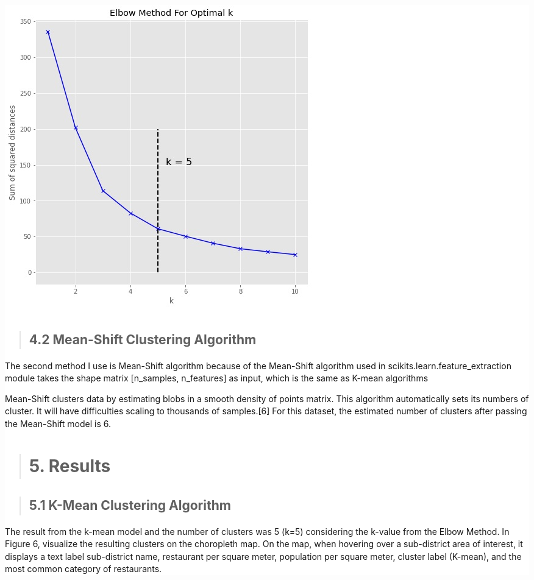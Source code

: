 ![Figure 5: Optimal K of Clusters](https://raw.githubusercontent.com/momijizen/blog/master/assets/img/fig5-0.jpg)

>## 4.2 Mean-Shift Clustering Algorithm

The second method I use is Mean-Shift algorithm because of the Mean-Shift algorithm used in scikits.learn.feature_extraction module takes the shape matrix [n_samples, n_features] as input, which is the same as K-mean algorithms

Mean-Shift clusters data by estimating blobs in a smooth density of points matrix. This algorithm automatically sets its numbers of cluster. It will have difficulties scaling to thousands of samples.[6]
For this dataset, the estimated number of clusters after passing the Mean-Shift model is 6.


># 5. Results

>## 5.1 K-Mean Clustering Algorithm

The result from the k-mean model and the number of clusters was 5 (k=5) considering the k-value from the Elbow Method. In Figure 6, visualize the resulting clusters on the choropleth map. On the map, when hovering over a sub-district area of interest, it displays a text label sub-district name, restaurant per square meter, population per square meter, cluster label (K-mean), and the most common category of restaurants.
